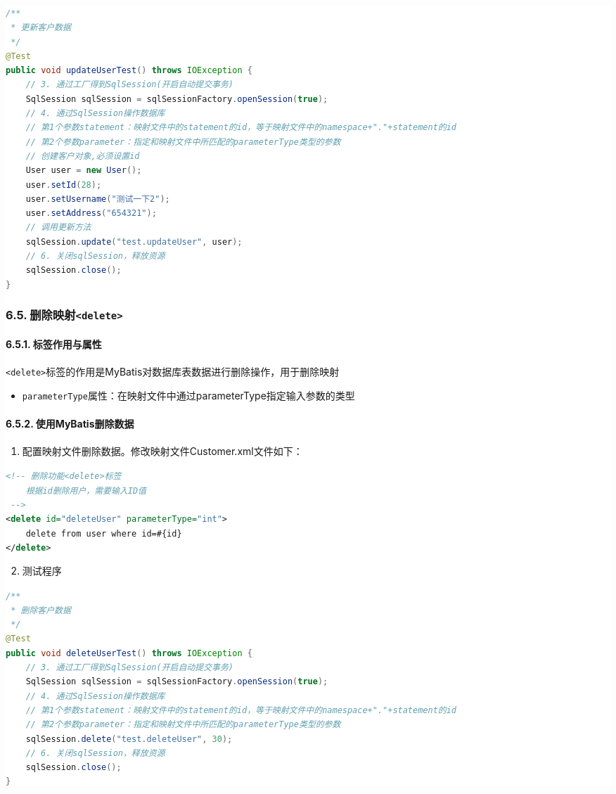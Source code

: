 ```java
/**
 * 更新客户数据
 */
@Test
public void updateUserTest() throws IOException {
	// 3. 通过工厂得到SqlSession(开启自动提交事务)
	SqlSession sqlSession = sqlSessionFactory.openSession(true);
	// 4. 通过SqlSession操作数据库
	// 第1个参数statement：映射文件中的statement的id，等于映射文件中的namespace+"."+statement的id
	// 第2个参数parameter：指定和映射文件中所匹配的parameterType类型的参数
	// 创建客户对象,必须设置id
	User user = new User();
	user.setId(28);
	user.setUsername("测试一下2");
	user.setAddress("654321");
	// 调用更新方法
	sqlSession.update("test.updateUser", user);
	// 6. 关闭sqlSession，释放资源
	sqlSession.close();
}
```

### 6.5. 删除映射`<delete>`
#### 6.5.1. 标签作用与属性

`<delete>`标签的作用是MyBatis对数据库表数据进行删除操作，用于删除映射

- `parameterType`属性：在映射文件中通过parameterType指定输入参数的类型

#### 6.5.2. 使用MyBatis删除数据

1. 配置映射文件删除数据。修改映射文件Customer.xml文件如下：

```xml
<!-- 删除功能<delete>标签
	根据id删除用户，需要输入ID值
 -->
<delete id="deleteUser" parameterType="int">
	delete from user where id=#{id}
</delete>
```

2. 测试程序

```java
/**
 * 删除客户数据
 */
@Test
public void deleteUserTest() throws IOException {
	// 3. 通过工厂得到SqlSession(开启自动提交事务)
	SqlSession sqlSession = sqlSessionFactory.openSession(true);
	// 4. 通过SqlSession操作数据库
	// 第1个参数statement：映射文件中的statement的id，等于映射文件中的namespace+"."+statement的id
	// 第2个参数parameter：指定和映射文件中所匹配的parameterType类型的参数
	sqlSession.delete("test.deleteUser", 30);
	// 6. 关闭sqlSession，释放资源
	sqlSession.close();
}
```
